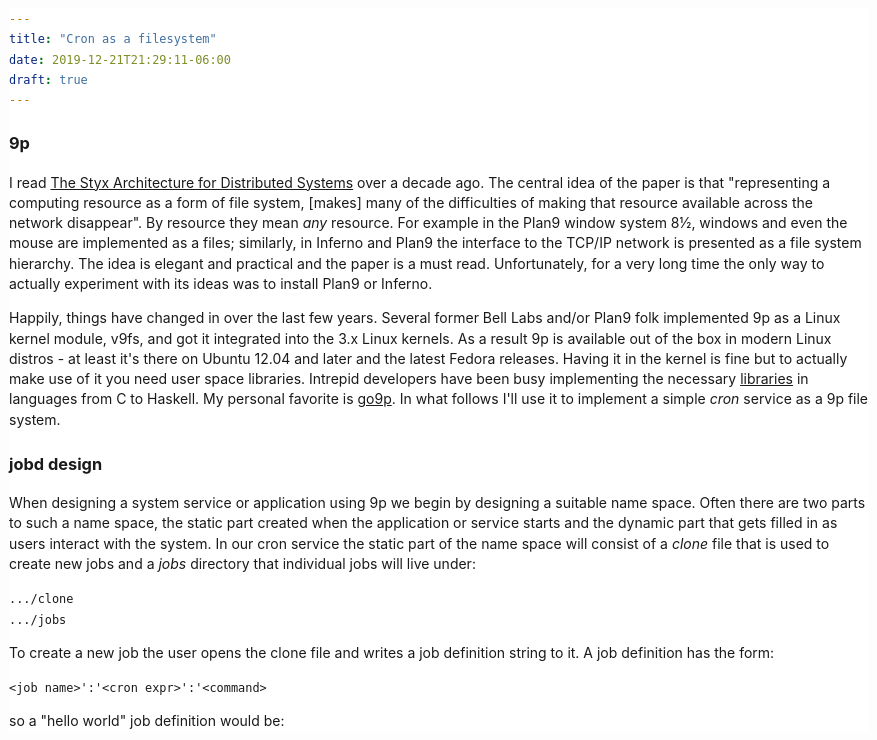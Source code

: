 ```yaml
---
title: "Cron as a filesystem"
date: 2019-12-21T21:29:11-06:00
draft: true
---
```


### 9p

I read [The Styx Architecture for Distributed
Systems](http://doc.cat-v.org/inferno/4th_edition/styx) over a decade ago.  The
central idea of the paper is that "representing a computing resource as a form
of file system, [makes] many of the difficulties of making that resource
available across the network disappear". By resource they mean *any* resource.
For example in the Plan9 window system 8½, windows and even the mouse are implemented
as a files; similarly, in Inferno and Plan9 the interface to the TCP/IP network is
presented as a file system hierarchy. The idea is elegant and practical and the
paper is a must read. Unfortunately, for a very long time the only way to
actually experiment with its ideas was to install Plan9 or Inferno.

Happily, things have changed in over the last few years. Several former Bell
Labs and/or Plan9 folk implemented 9p as a Linux kernel module, v9fs, and got
it integrated into the 3.x Linux kernels. As a result 9p is available out of
the box in modern Linux distros - at least it's there on Ubuntu 12.04 and later
and the latest Fedora releases. Having it in the kernel is fine but to actually
make use of it you need user space libraries. Intrepid developers have been
busy implementing the necessary
[libraries](http://9p.cat-v.org/implementations) in languages from C to
Haskell. My personal favorite is [go9p](https://code.google.com/p/go9p/). In
what follows I'll use it to implement a simple *cron* service as a 9p file
system.

### jobd design

When designing a system service or application using 9p we begin by designing a
suitable name space. Often there are two parts to such a name space, the static
part created when the application or service starts and the dynamic part that
gets filled in as users interact with the system. In our cron service the
static part of the name space will consist of a *clone* file that is used to
create new jobs and a *jobs* directory that individual jobs will live under:

```
.../clone
.../jobs
```

To create a new job the user opens the clone file and writes a job definition
string to it. A job definition has the form:

```
<job name>':'<cron expr>':'<command>
```
so a "hello world" job definition would be:
